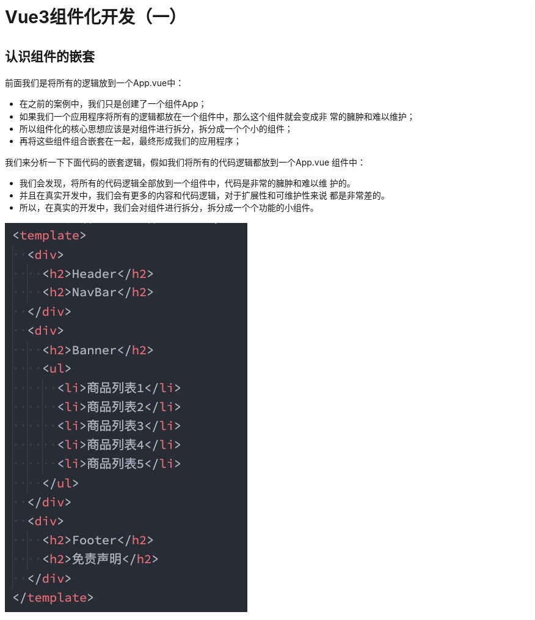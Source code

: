 # Vue3组件化开发（一）



## 认识组件的嵌套

前面我们是将所有的逻辑放到一个App.vue中：

- 在之前的案例中，我们只是创建了一个组件App； 
- 如果我们一个应用程序将所有的逻辑都放在一个组件中，那么这个组件就会变成非 常的臃肿和难以维护； 
- 所以组件化的核心思想应该是对组件进行拆分，拆分成一个个小的组件； 
- 再将这些组件组合嵌套在一起，最终形成我们的应用程序；

我们来分析一下下面代码的嵌套逻辑，假如我们将所有的代码逻辑都放到一个App.vue 组件中： 

- 我们会发现，将所有的代码逻辑全部放到一个组件中，代码是非常的臃肿和难以维 护的。 
- 并且在真实开发中，我们会有更多的内容和代码逻辑，对于扩展性和可维护性来说 都是非常差的。 
- 所以，在真实的开发中，我们会对组件进行拆分，拆分成一个个功能的小组件。

![image-20250723101655877](./11、vu3组件化开发1.assets/image-20250723101655877.png)
